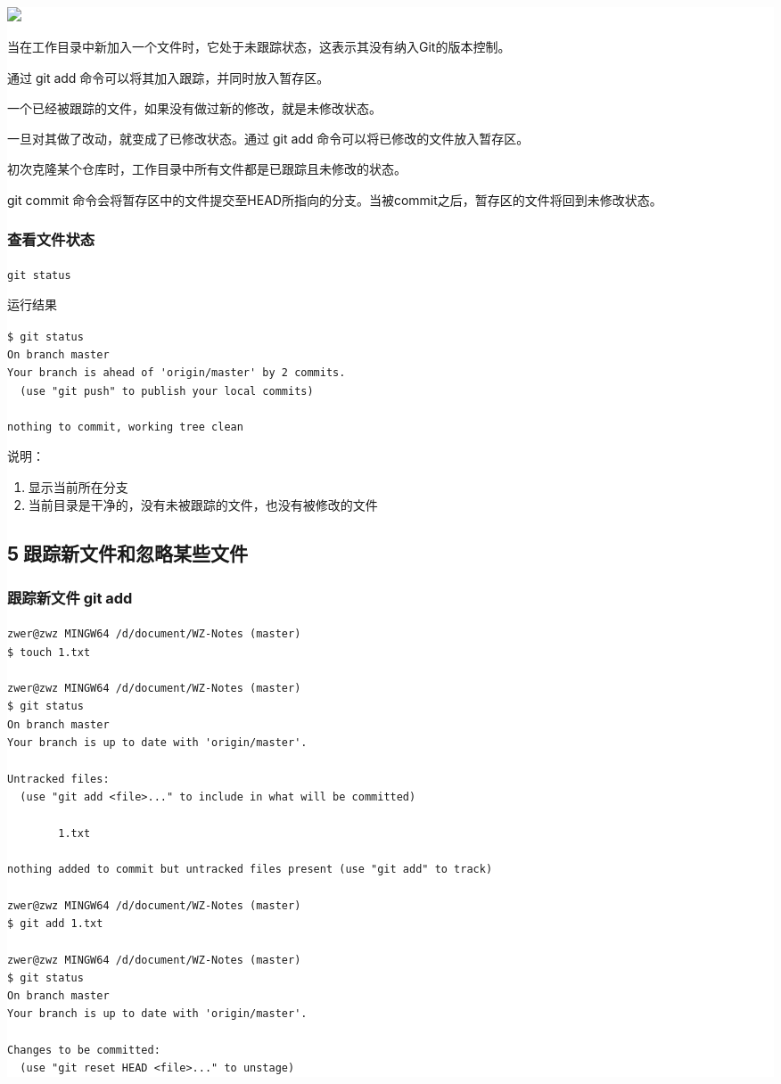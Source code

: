 ![](https://img-blog.csdn.net/20140220124103046)

当在工作目录中新加入一个文件时，它处于未跟踪状态，这表示其没有纳入Git的版本控制。

通过 git add 命令可以将其加入跟踪，并同时放入暂存区。

一个已经被跟踪的文件，如果没有做过新的修改，就是未修改状态。

一旦对其做了改动，就变成了已修改状态。通过 git add 命令可以将已修改的文件放入暂存区。

初次克隆某个仓库时，工作目录中所有文件都是已跟踪且未修改的状态。

git commit 命令会将暂存区中的文件提交至HEAD所指向的分支。当被commit之后，暂存区的文件将回到未修改状态。

### 查看文件状态  ###

```shell
git status
```

运行结果

```
$ git status
On branch master
Your branch is ahead of 'origin/master' by 2 commits.
  (use "git push" to publish your local commits)

nothing to commit, working tree clean
```

说明：

1. 显示当前所在分支
2. 当前目录是干净的，没有未被跟踪的文件，也没有被修改的文件



## 5 跟踪新文件和忽略某些文件 ##

### 跟踪新文件 git add ###

```shell
zwer@zwz MINGW64 /d/document/WZ-Notes (master)
$ touch 1.txt

zwer@zwz MINGW64 /d/document/WZ-Notes (master)
$ git status
On branch master
Your branch is up to date with 'origin/master'.

Untracked files:
  (use "git add <file>..." to include in what will be committed)

        1.txt

nothing added to commit but untracked files present (use "git add" to track)

zwer@zwz MINGW64 /d/document/WZ-Notes (master)
$ git add 1.txt

zwer@zwz MINGW64 /d/document/WZ-Notes (master)
$ git status
On branch master
Your branch is up to date with 'origin/master'.

Changes to be committed:
  (use "git reset HEAD <file>..." to unstage)

```